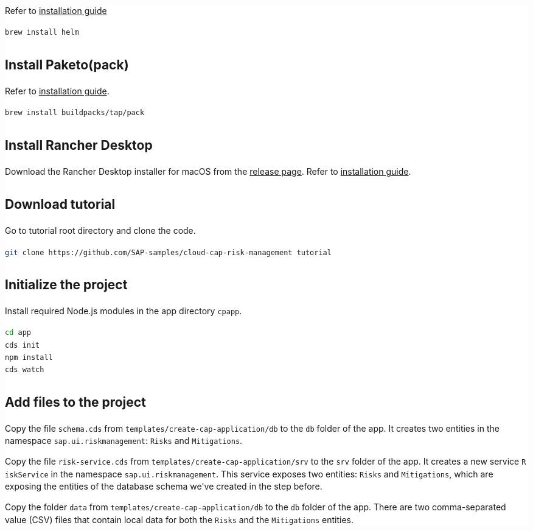 Refer to [installation guide](https://helm.sh/docs/intro/install/)

```bash
brew install helm
```

## Install Paketo(pack)

Refer to [installation guide](https://buildpacks.io/docs/tools/pack/#install).

```bash
brew install buildpacks/tap/pack
```

## Install Rancher Desktop

Download the Rancher Desktop installer for macOS from the [release page](https://github.com/rancher-sandbox/rancher-desktop/releases).
Refer to [installation guide](https://docs.rancherdesktop.io/getting-started/installation/#macos).

## Download tutorial

Go to tutorial root directory and clone the code.

```bash
git clone https://github.com/SAP-samples/cloud-cap-risk-management tutorial
```

## Initialize the project

Install required Node.js modules in the app directory `cpapp`.

```bash
cd app
cds init
npm install
cds watch
```

## Add files to the project

Copy the file `schema.cds` from `templates/create-cap-application/db` to the `db` folder of the app.
It creates two entities in the namespace `sap.ui.riskmanagement`: `Risks` and `Mitigations`.

Copy the file `risk-service.cds` from `templates/create-cap-application/srv` to the `srv` folder of the app.
It creates a new service `RiskService` in the namespace `sap.ui.riskmanagement`. This service exposes two entities: `Risks` and `Mitigations`, which are exposing the entities of the database schema we've created in the step before.

Copy the folder `data` from `templates/create-cap-application/db` to the `db` folder of the app.
There are two comma-separated value (CSV) files that contain local data for both the `Risks` and the `Mitigations` entities.
